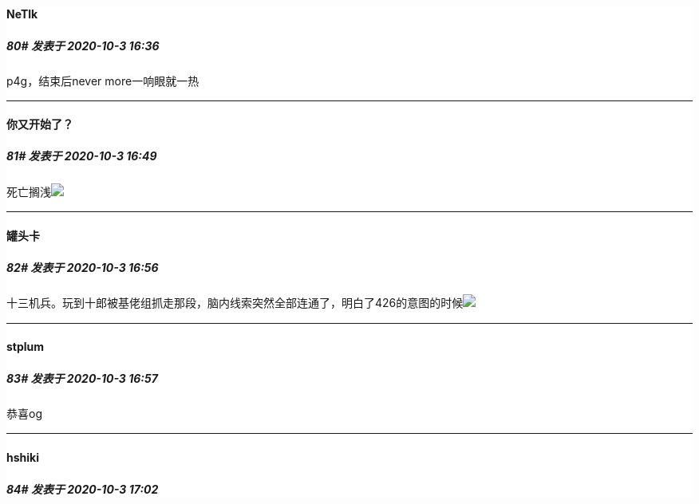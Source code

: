 ####  NeTlk  
##### 80#       发表于 2020-10-3 16:36




p4g，结束后never more一响眼就一热







*****

####  你又开始了？  
##### 81#       发表于 2020-10-3 16:49




死亡搁浅<img src="https://static.saraba1st.com/image/smiley/face2017/065.png" referrerpolicy="no-referrer">







*****

####  罐头卡  
##### 82#       发表于 2020-10-3 16:56




十三机兵。玩到十郎被基佬组抓走那段，脑内线索突然全部连通了，明白了426的意图的时候<img src="https://static.saraba1st.com/image/smiley/face2017/096.png" referrerpolicy="no-referrer">







*****

####  stplum  
##### 83#       发表于 2020-10-3 16:57




恭喜og







*****

####  hshiki  
##### 84#       发表于 2020-10-3 17:02

